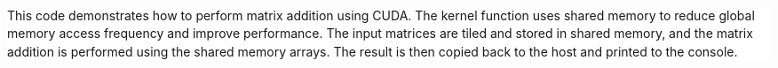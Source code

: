 This code demonstrates how to perform matrix addition using CUDA. The kernel function uses shared memory to reduce global memory access frequency and improve performance. The input matrices are tiled and stored in shared memory, and the matrix addition is performed using the shared memory arrays. The result is then copied back to the host and printed to the console.
